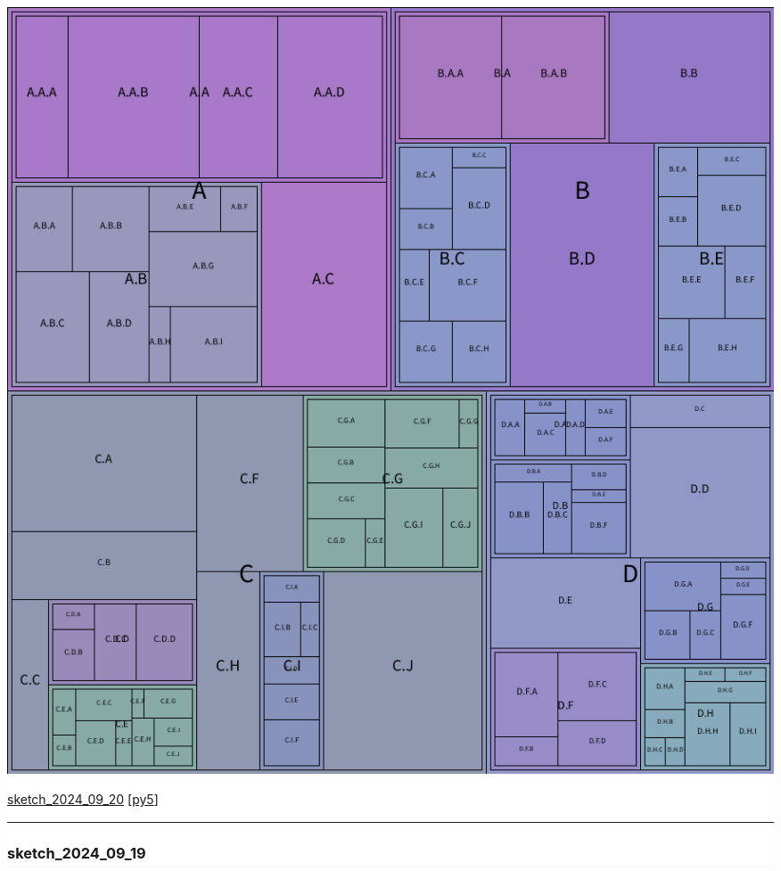 ![sketch_2024_09_20](https://raw.githubusercontent.com/villares/sketch-a-day/main/2024/sketch_2024_09_20/sketch_2024_09_20.png)

[sketch_2024_09_20](https://github.com/villares/sketch-a-day/tree/main/2024/sketch_2024_09_20) [[py5](https://py5coding.org/)]



---

### sketch_2024_09_19
